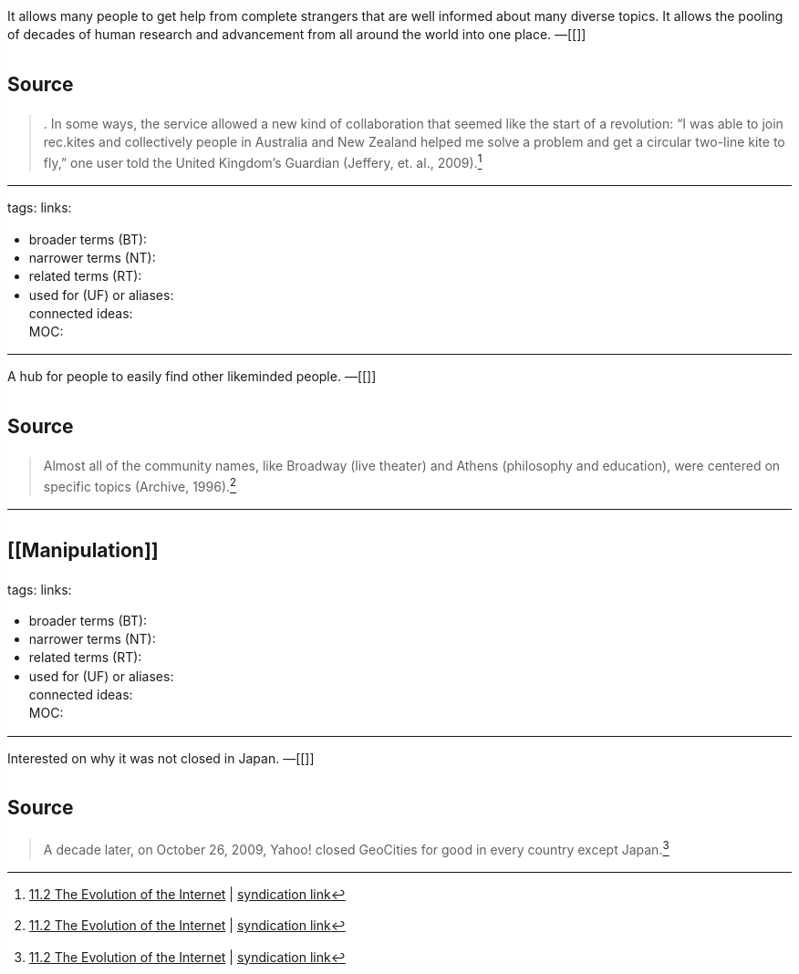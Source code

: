 It allows many people to get help from complete strangers that are well informed about many diverse topics. It allows the pooling of decades of human research and advancement from all around the world into one place.
&mdash;[[]]

## Source 
> . In some ways, the service allowed a new kind of collaboration that seemed like the start of a revolution: “I was able to join rec.kites and collectively people in Australia and New Zealand helped me solve a problem and get a circular two-line kite to fly,” one user told the United Kingdom’s Guardian (Jeffery, et. al., 2009).[^1]

[^1]: [11.2 The Evolution of the Internet](https://open.lib.umn.edu/mediaandculture/chapter/11-2-the-evolution-of-the-internet/) | [syndication link](tk) 

---
tags: 
links:  
- broader terms (BT):  
- narrower terms (NT):  
- related terms (RT):  
- used for (UF) or aliases:  
connected ideas:  
MOC:  

---
A hub for people to easily find other likeminded people.
&mdash;[[]]

## Source 
> Almost all of the community names, like Broadway (live theater) and Athens (philosophy and education), were centered on specific topics (Archive, 1996).[^1]

[^1]: [11.2 The Evolution of the Internet](https://open.lib.umn.edu/mediaandculture/chapter/11-2-the-evolution-of-the-internet/) | [syndication link](tk) 

---
[[Manipulation]]
---
tags: 
links:  
- broader terms (BT):  
- narrower terms (NT):  
- related terms (RT):  
- used for (UF) or aliases:  
connected ideas:  
MOC:  

---
Interested on why it was not closed in Japan.
&mdash;[[]]

## Source 
> A decade later, on October 26, 2009, Yahoo! closed GeoCities for good in every country except Japan.[^1]
